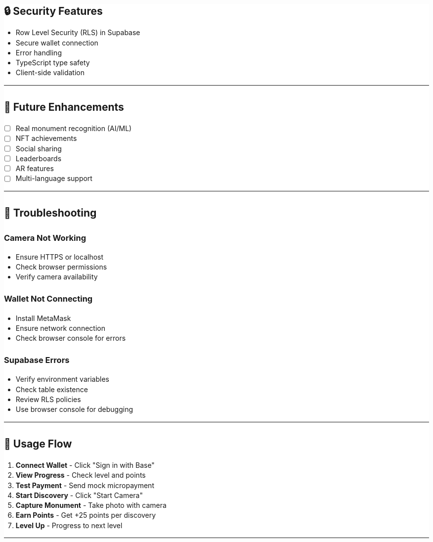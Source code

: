 
## 🔒 Security Features

- Row Level Security (RLS) in Supabase
- Secure wallet connection
- Error handling
- TypeScript type safety
- Client-side validation

---

## 🚧 Future Enhancements

- [ ] Real monument recognition (AI/ML)
- [ ] NFT achievements
- [ ] Social sharing
- [ ] Leaderboards
- [ ] AR features
- [ ] Multi-language support

---

## 🐛 Troubleshooting

### Camera Not Working
- Ensure HTTPS or localhost
- Check browser permissions
- Verify camera availability

### Wallet Not Connecting
- Install MetaMask
- Ensure network connection
- Check browser console for errors

### Supabase Errors
- Verify environment variables
- Check table existence
- Review RLS policies
- Use browser console for debugging

---

## 📝 Usage Flow

1. **Connect Wallet** - Click "Sign in with Base"
2. **View Progress** - Check level and points
3. **Test Payment** - Send mock micropayment
4. **Start Discovery** - Click "Start Camera"
5. **Capture Monument** - Take photo with camera
6. **Earn Points** - Get +25 points per discovery
7. **Level Up** - Progress to next level

---